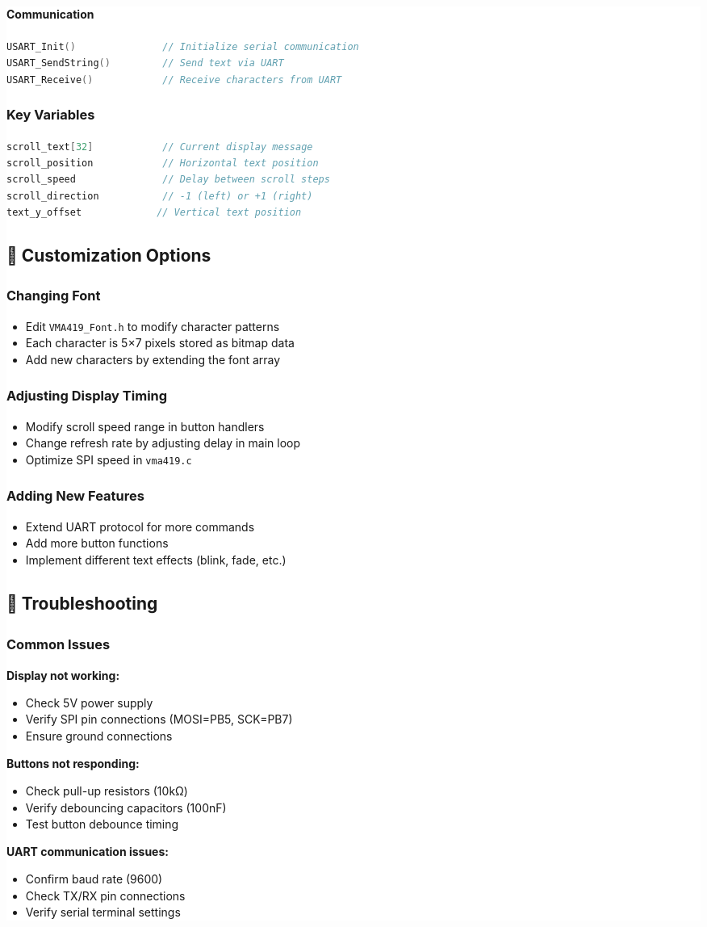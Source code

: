 #### Communication
```c
USART_Init()               // Initialize serial communication
USART_SendString()         // Send text via UART
USART_Receive()            // Receive characters from UART
```

### Key Variables
```c
scroll_text[32]            // Current display message
scroll_position            // Horizontal text position
scroll_speed               // Delay between scroll steps
scroll_direction           // -1 (left) or +1 (right)
text_y_offset             // Vertical text position
```

## 🔧 Customization Options

### Changing Font
- Edit `VMA419_Font.h` to modify character patterns
- Each character is 5×7 pixels stored as bitmap data
- Add new characters by extending the font array

### Adjusting Display Timing
- Modify scroll speed range in button handlers
- Change refresh rate by adjusting delay in main loop
- Optimize SPI speed in `vma419.c`

### Adding New Features
- Extend UART protocol for more commands
- Add more button functions
- Implement different text effects (blink, fade, etc.)

## 🐛 Troubleshooting

### Common Issues

**Display not working:**
- Check 5V power supply
- Verify SPI pin connections (MOSI=PB5, SCK=PB7)
- Ensure ground connections

**Buttons not responding:**
- Check pull-up resistors (10kΩ)
- Verify debouncing capacitors (100nF)
- Test button debounce timing

**UART communication issues:**
- Confirm baud rate (9600)
- Check TX/RX pin connections
- Verify serial terminal settings
